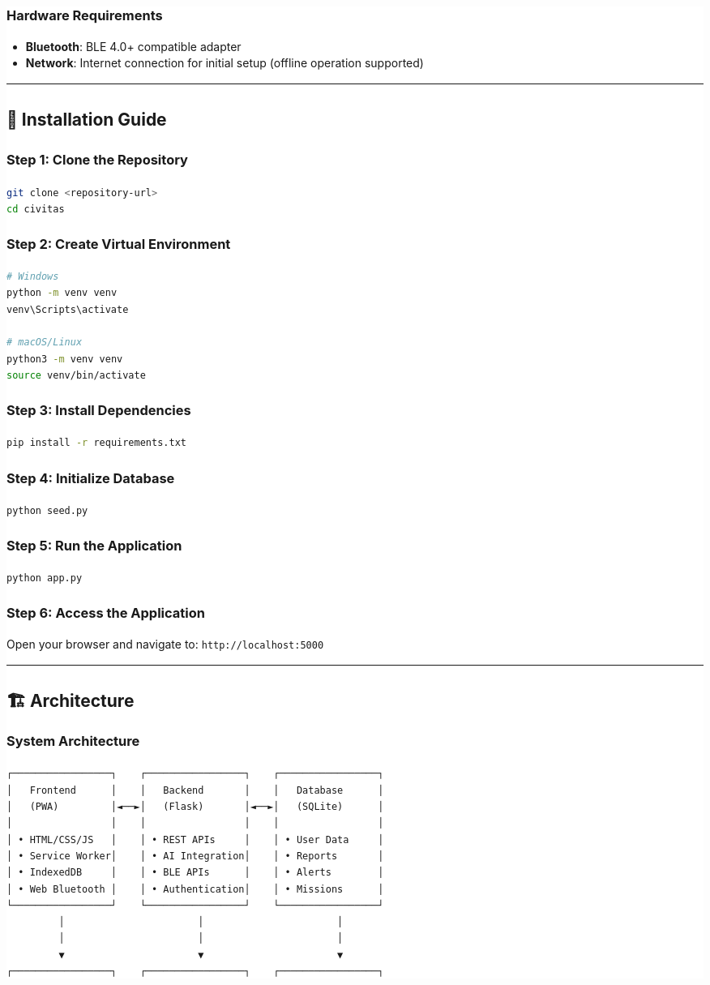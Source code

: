 ### Hardware Requirements
- **Bluetooth**: BLE 4.0+ compatible adapter
- **Network**: Internet connection for initial setup (offline operation supported)

---

## 🚀 Installation Guide

### Step 1: Clone the Repository
```bash
git clone <repository-url>
cd civitas
```

### Step 2: Create Virtual Environment
```bash
# Windows
python -m venv venv
venv\Scripts\activate

# macOS/Linux
python3 -m venv venv
source venv/bin/activate
```

### Step 3: Install Dependencies
```bash
pip install -r requirements.txt
```

### Step 4: Initialize Database
```bash
python seed.py
```

### Step 5: Run the Application
```bash
python app.py
```

### Step 6: Access the Application
Open your browser and navigate to: `http://localhost:5000`

---

## 🏗️ Architecture

### System Architecture
```
┌─────────────────┐    ┌─────────────────┐    ┌─────────────────┐
│   Frontend      │    │   Backend       │    │   Database      │
│   (PWA)         │◄──►│   (Flask)       │◄──►│   (SQLite)      │
│                 │    │                 │    │                 │
│ • HTML/CSS/JS   │    │ • REST APIs     │    │ • User Data     │
│ • Service Worker│    │ • AI Integration│    │ • Reports       │
│ • IndexedDB     │    │ • BLE APIs      │    │ • Alerts        │
│ • Web Bluetooth │    │ • Authentication│    │ • Missions      │
└─────────────────┘    └─────────────────┘    └─────────────────┘
         │                       │                       │
         │                       │                       │
         ▼                       ▼                       ▼
┌─────────────────┐    ┌─────────────────┐    ┌─────────────────┐
```